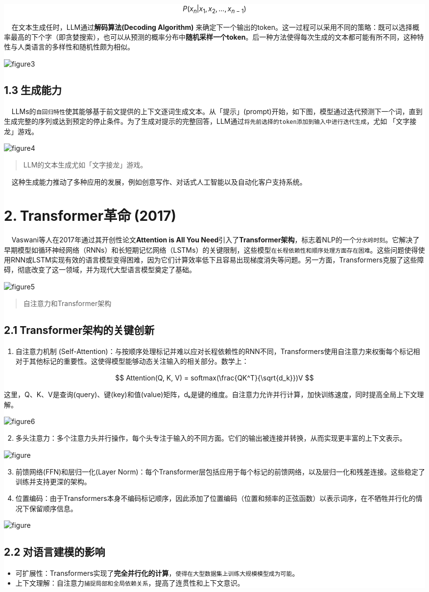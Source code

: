 $$ P(x_n|x_1, x_2, \ldots, x_{n-1}) $$

&nbsp;&nbsp;&nbsp;&nbsp;在文本生成任时，LLM通过**解码算法(Decoding Algorithm)** 来确定下一个输出的token。这一过程可以采用不同的策略：既可以选择概率最高的下个字（即贪婪搜索），也可以从预测的概率分布中**随机采样一个token**。后一种方法使得每次生成的文本都可能有所不同，这种特性与人类语言的多样性和随机性颇为相似。

![figure3](https://coderethan-1327000741.cos.ap-chengdu.myqcloud.com/blog-pics/figure3.png)

## 1.3 生成能力

&nbsp;&nbsp;&nbsp;&nbsp;LLMs的`自回归特性`使其能够基于前文提供的上下文逐词生成文本。从「提示」(prompt)开始，如下图，模型通过迭代预测下一个词，直到生成完整的序列或达到预定的停止条件。为了生成对提示的完整回答，LLM通过`将先前选择的token添加到输入中进行迭代生成`，尤如 「文字接龙」游戏。

![figure4](https://coderethan-1327000741.cos.ap-chengdu.myqcloud.com/blog-pics/figure4.png)

> LLM的文本生成尤如「文字接龙」游戏。

&nbsp;&nbsp;&nbsp;&nbsp;这种生成能力推动了多种应用的发展，例如创意写作、对话式人工智能以及自动化客户支持系统。

# 2\. Transformer革命 (2017)

&nbsp;&nbsp;&nbsp;&nbsp;Vaswani等人在2017年通过其开创性论文**Attention is All You Need**引入了**Transformer架构**，标志着NLP的一个`分水岭时刻`。它解决了早期模型如循环神经网络（RNNs）和长短期记忆网络（LSTMs）的关键限制，这些模型`在长程依赖性和顺序处理方面存在困难`。这些问题使得使用RNN或LSTM实现有效的语言模型变得困难，因为它们计算效率低下且容易出现梯度消失等问题。另一方面，Transformers克服了这些障碍，彻底改变了这一领域，并为现代大型语言模型奠定了基础。

![figure5](https://coderethan-1327000741.cos.ap-chengdu.myqcloud.com/blog-pics/figure5.png)


> 自注意力和Transformer架构

## 2.1 Transformer架构的关键创新

  1. 自注意力机制 (Self-Attention)：与按顺序处理标记并难以应对长程依赖性的RNN不同，Transformers使用自注意力来权衡每个标记相对于其他标记的重要性。这使得模型能够动态关注输入的相关部分。数学上：

  $$ Attention(Q, K, V) = softmax(\frac{QK^T}{\sqrt{d_k}})V $$

  这里，Q、K、V是查询(query)、键(key)和值(value)矩阵，dₖ是键的维度。自注意力允许并行计算，加快训练速度，同时提高全局上下文理解。

![figure6](https://coderethan-1327000741.cos.ap-chengdu.myqcloud.com/blog-pics/figure6.png)

  2. 多头注意力：多个注意力头并行操作，每个头专注于输入的不同方面。它们的输出被连接并转换，从而实现更丰富的上下文表示。

![figure](https://coderethan-1327000741.cos.ap-chengdu.myqcloud.com/blog-pics/figure7.png)

  3. 前馈网络(FFN)和层归一化(Layer Norm)：每个Transformer层包括应用于每个标记的前馈网络，以及层归一化和残差连接。这些稳定了训练并支持更深的架构。

  4. 位置编码：由于Transformers本身不编码标记顺序，因此添加了位置编码（位置和频率的正弦函数）以表示词序，在不牺牲并行化的情况下保留顺序信息。

![figure](https://coderethan-1327000741.cos.ap-chengdu.myqcloud.com/blog-pics/figure8.png)

## 2.2 对语言建模的影响

  * 可扩展性：Transformers实现了**完全并行化的计算**，`使得在大型数据集上训练大规模模型成为可能`。
  * 上下文理解：自注意力`捕捉局部和全局依赖关系`，提高了连贯性和上下文意识。
